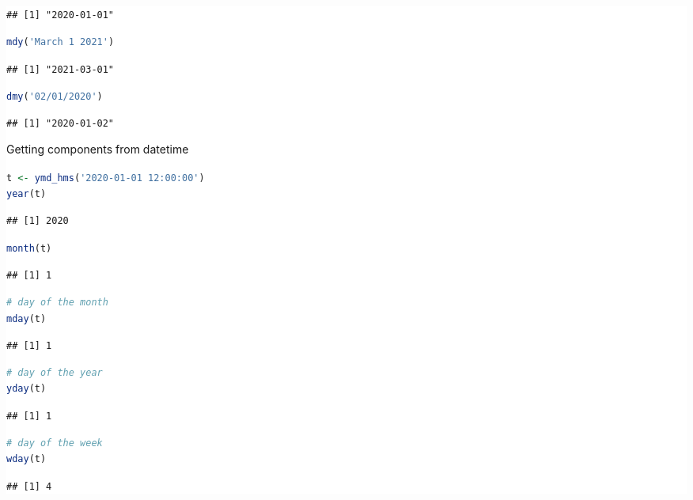 ```
## [1] "2020-01-01"
```

```r
mdy('March 1 2021')
```

```
## [1] "2021-03-01"
```

```r
dmy('02/01/2020')
```

```
## [1] "2020-01-02"
```

Getting components from datetime

```r
t <- ymd_hms('2020-01-01 12:00:00')
year(t)
```

```
## [1] 2020
```

```r
month(t)
```

```
## [1] 1
```

```r
# day of the month
mday(t)
```

```
## [1] 1
```

```r
# day of the year
yday(t)
```

```
## [1] 1
```

```r
# day of the week
wday(t)
```

```
## [1] 4
```
